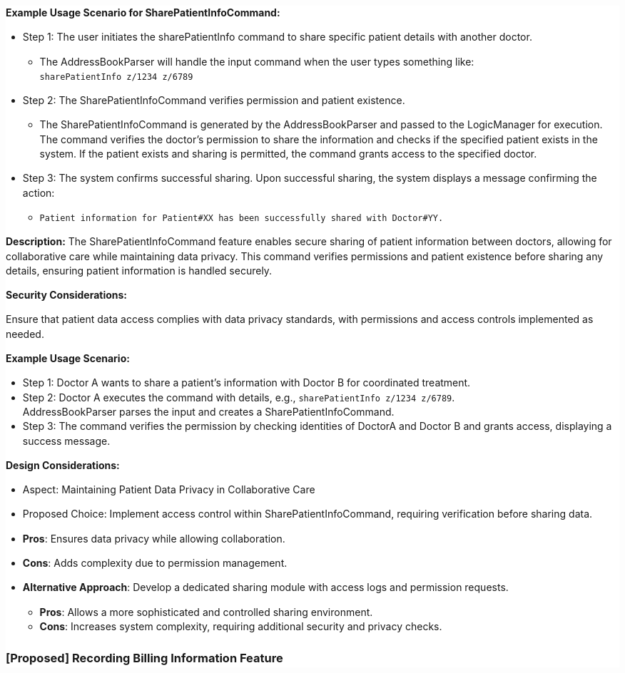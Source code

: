 **Example Usage Scenario for SharePatientInfoCommand:** <br>

- Step 1: The user initiates the sharePatientInfo command to share specific patient details with another doctor. <br>
  - The AddressBookParser will handle the input command when the user types something like: <br> `sharePatientInfo z/1234 z/6789`


- Step 2: The SharePatientInfoCommand verifies permission and patient existence. <br>
  - The SharePatientInfoCommand is generated by the AddressBookParser and passed to the LogicManager for execution.
  The command verifies the doctor’s permission to share the information and checks if the specified patient exists in the system.
  If the patient exists and sharing is permitted, the command grants access to the specified doctor.


- Step 3: The system confirms successful sharing. Upon successful sharing, the system displays a message confirming the action: <br>

  - `Patient information for Patient#XX has been successfully shared with Doctor#YY.`

**Description:**
The SharePatientInfoCommand feature enables secure sharing of patient information between doctors, 
allowing for collaborative care while maintaining data privacy. This command verifies permissions and patient 
existence before sharing any details, ensuring patient information is handled securely.

**Security Considerations:**

Ensure that patient data access complies with data privacy standards, with permissions and access controls implemented as needed. <br>

**Example Usage Scenario:** <br>
- Step 1: Doctor A wants to share a patient’s information with Doctor B for coordinated treatment. <br>
- Step 2: Doctor A executes the command with details, e.g., `sharePatientInfo z/1234 z/6789`. <br>
AddressBookParser parses the input and creates a SharePatientInfoCommand. <br>
- Step 3: The command verifies the permission by checking identities of DoctorA and Doctor B 
and grants access, displaying a success message.

**Design Considerations:**

- Aspect: Maintaining Patient Data Privacy in Collaborative Care <br>

- Proposed Choice: Implement access control within SharePatientInfoCommand, 
requiring verification before sharing data. <br>

- **Pros**: Ensures data privacy while allowing collaboration. <br>
- **Cons**: Adds complexity due to permission management. <br>


- **Alternative Approach**: Develop a dedicated sharing module with access logs and permission requests. <br>
  - **Pros**: Allows a more sophisticated and controlled sharing environment. <br>
  - **Cons**: Increases system complexity, requiring additional security and privacy checks. <br>

### \[Proposed\] Recording Billing Information Feature
